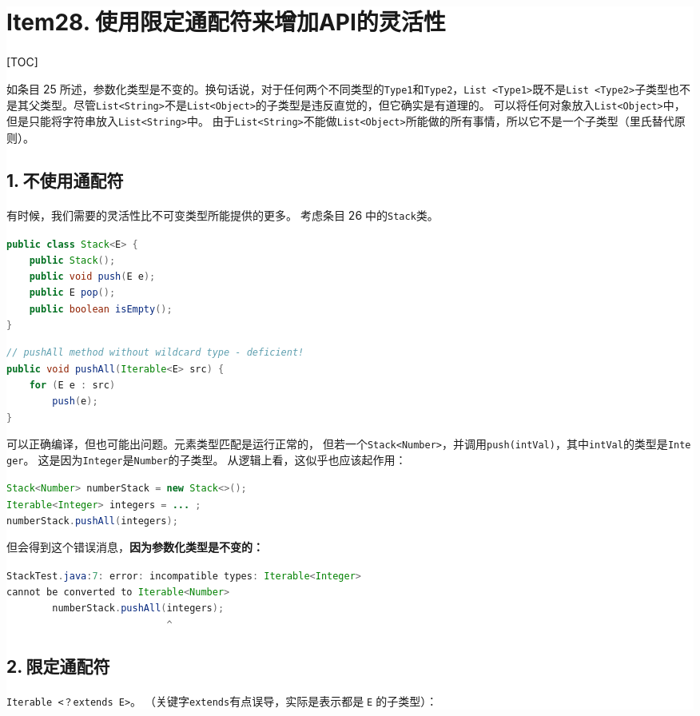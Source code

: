 # Item28. 使用限定通配符来增加API的灵活性

[TOC]



如条目 25 所述，参数化类型是不变的。换句话说，对于任何两个不同类型的`Type1`和`Type2`，`List <Type1>`既不是`List <Type2>`子类型也不是其父类型。尽管`List<String>`不是`List<Object>`的子类型是违反直觉的，但它确实是有道理的。 可以将任何对象放入`List<Object>`中，但是只能将字符串放入`List<String>`中。 由于`List<String>`不能做`List<Object>`所能做的所有事情，所以它不是一个子类型（里氏替代原则）。

## 1. 不使用通配符



有时候，我们需要的灵活性比不可变类型所能提供的更多。 考虑条目 26 中的`Stack`类。

```java
public class Stack<E> {
    public Stack();
    public void push(E e);
    public E pop();
    public boolean isEmpty();
}
```



```java
// pushAll method without wildcard type - deficient!
public void pushAll(Iterable<E> src) {
    for (E e : src)
        push(e);
}
```

可以正确编译，但也可能出问题。元素类型匹配是运行正常的，  但若一个`Stack<Number>`，并调用`push(intVal)`，其中`intVal`的类型是`Integer`。 这是因为`Integer`是`Number`的子类型。 从逻辑上看，这似乎也应该起作用：

```java
Stack<Number> numberStack = new Stack<>();
Iterable<Integer> integers = ... ;
numberStack.pushAll(integers);
```

但会得到这个错误消息，**因为参数化类型是不变的：**

```java
StackTest.java:7: error: incompatible types: Iterable<Integer>
cannot be converted to Iterable<Number>
        numberStack.pushAll(integers);
                            ^
```

## 2. 限定通配符

`Iterable <？extends E>`。 （关键字`extends`有点误导，实际是表示都是 `E` 的子类型）：
